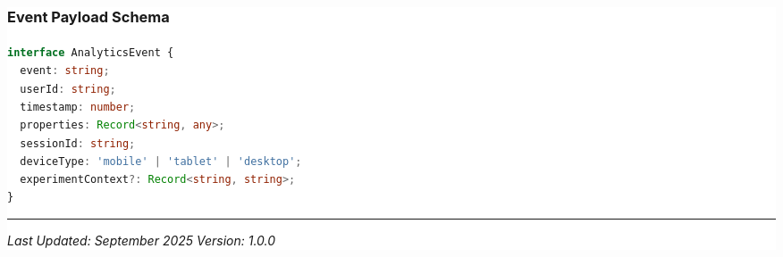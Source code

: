 ### Event Payload Schema
```typescript
interface AnalyticsEvent {
  event: string;
  userId: string;
  timestamp: number;
  properties: Record<string, any>;
  sessionId: string;
  deviceType: 'mobile' | 'tablet' | 'desktop';
  experimentContext?: Record<string, string>;
}
```

---

*Last Updated: September 2025*
*Version: 1.0.0*